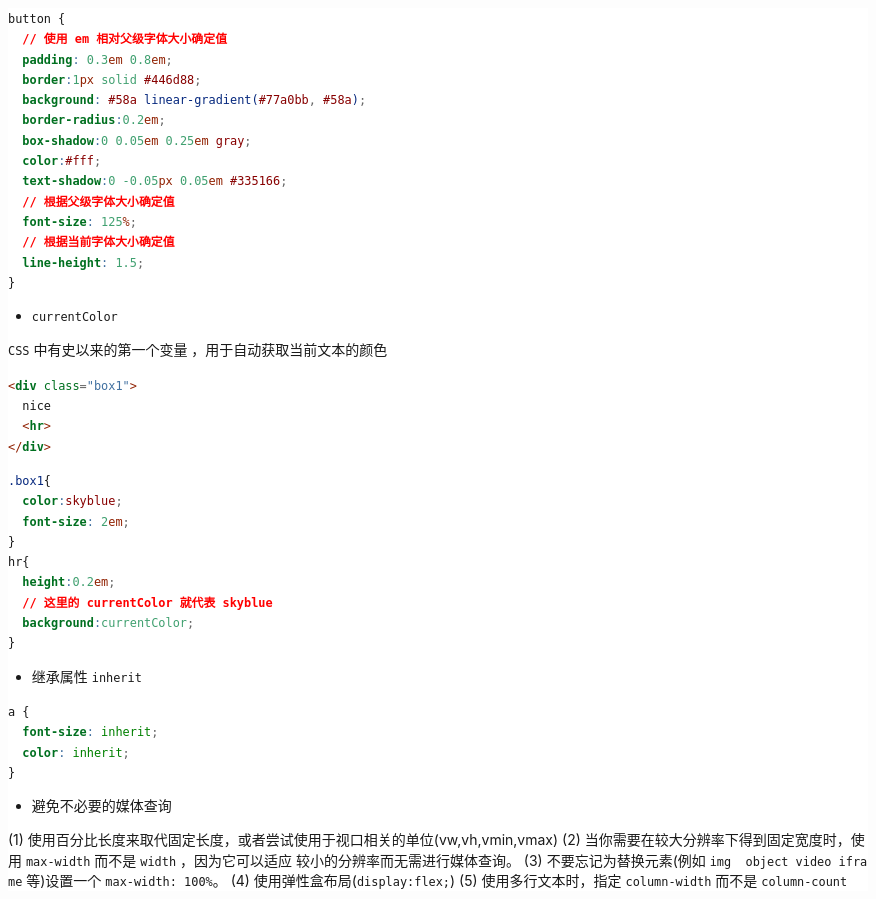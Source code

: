 ```css
button {
  // 使用 em 相对父级字体大小确定值
  padding: 0.3em 0.8em;
  border:1px solid #446d88;
  background: #58a linear-gradient(#77a0bb, #58a);
  border-radius:0.2em;
  box-shadow:0 0.05em 0.25em gray;
  color:#fff;
  text-shadow:0 -0.05px 0.05em #335166;
  // 根据父级字体大小确定值
  font-size: 125%;
  // 根据当前字体大小确定值
  line-height: 1.5;
}

```

- `currentColor` 

`CSS` 中有史以来的第一个变量 ，用于自动获取当前文本的颜色

```html
<div class="box1">
  nice
  <hr>
</div>
```
```css
.box1{
  color:skyblue;
  font-size: 2em;
}
hr{
  height:0.2em;
  // 这里的 currentColor 就代表 skyblue
  background:currentColor;
}
```

- 继承属性 `inherit` 
```css
a {
  font-size: inherit;
  color: inherit;
}
```

- 避免不必要的媒体查询

(1) 使用百分比长度来取代固定长度，或者尝试使用于视口相关的单位(vw,vh,vmin,vmax) 
(2) 当你需要在较大分辨率下得到固定宽度时，使用 `max-width` 而不是 `width` ，因为它可以适应 
  较小的分辨率而无需进行媒体查询。 
(3) 不要忘记为替换元素(例如 `img  object video iframe` 等)设置一个 `max-width: 100%`。 
(4) 使用弹性盒布局(`display:flex;`) 
(5) 使用多行文本时，指定 `column-width` 而不是 `column-count` 
